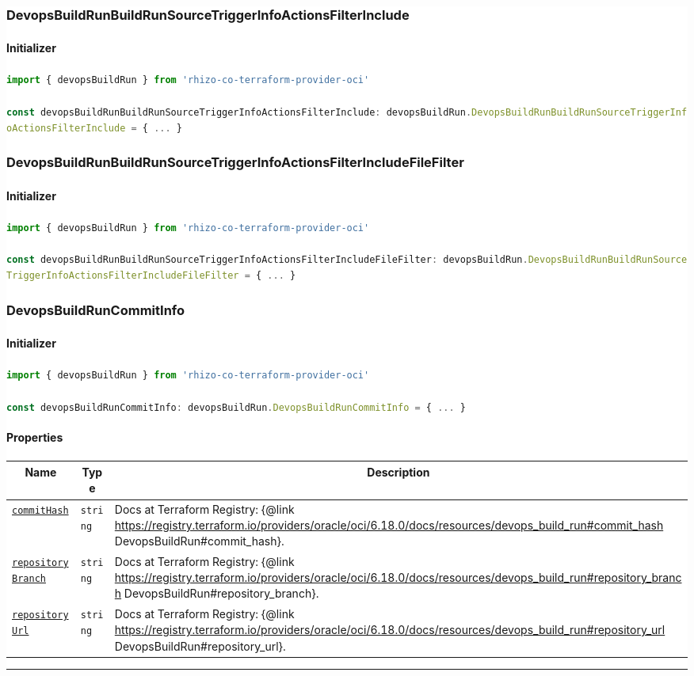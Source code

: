 
### DevopsBuildRunBuildRunSourceTriggerInfoActionsFilterInclude <a name="DevopsBuildRunBuildRunSourceTriggerInfoActionsFilterInclude" id="rhizo-co-terraform-provider-oci.devopsBuildRun.DevopsBuildRunBuildRunSourceTriggerInfoActionsFilterInclude"></a>

#### Initializer <a name="Initializer" id="rhizo-co-terraform-provider-oci.devopsBuildRun.DevopsBuildRunBuildRunSourceTriggerInfoActionsFilterInclude.Initializer"></a>

```typescript
import { devopsBuildRun } from 'rhizo-co-terraform-provider-oci'

const devopsBuildRunBuildRunSourceTriggerInfoActionsFilterInclude: devopsBuildRun.DevopsBuildRunBuildRunSourceTriggerInfoActionsFilterInclude = { ... }
```


### DevopsBuildRunBuildRunSourceTriggerInfoActionsFilterIncludeFileFilter <a name="DevopsBuildRunBuildRunSourceTriggerInfoActionsFilterIncludeFileFilter" id="rhizo-co-terraform-provider-oci.devopsBuildRun.DevopsBuildRunBuildRunSourceTriggerInfoActionsFilterIncludeFileFilter"></a>

#### Initializer <a name="Initializer" id="rhizo-co-terraform-provider-oci.devopsBuildRun.DevopsBuildRunBuildRunSourceTriggerInfoActionsFilterIncludeFileFilter.Initializer"></a>

```typescript
import { devopsBuildRun } from 'rhizo-co-terraform-provider-oci'

const devopsBuildRunBuildRunSourceTriggerInfoActionsFilterIncludeFileFilter: devopsBuildRun.DevopsBuildRunBuildRunSourceTriggerInfoActionsFilterIncludeFileFilter = { ... }
```


### DevopsBuildRunCommitInfo <a name="DevopsBuildRunCommitInfo" id="rhizo-co-terraform-provider-oci.devopsBuildRun.DevopsBuildRunCommitInfo"></a>

#### Initializer <a name="Initializer" id="rhizo-co-terraform-provider-oci.devopsBuildRun.DevopsBuildRunCommitInfo.Initializer"></a>

```typescript
import { devopsBuildRun } from 'rhizo-co-terraform-provider-oci'

const devopsBuildRunCommitInfo: devopsBuildRun.DevopsBuildRunCommitInfo = { ... }
```

#### Properties <a name="Properties" id="Properties"></a>

| **Name** | **Type** | **Description** |
| --- | --- | --- |
| <code><a href="#rhizo-co-terraform-provider-oci.devopsBuildRun.DevopsBuildRunCommitInfo.property.commitHash">commitHash</a></code> | <code>string</code> | Docs at Terraform Registry: {@link https://registry.terraform.io/providers/oracle/oci/6.18.0/docs/resources/devops_build_run#commit_hash DevopsBuildRun#commit_hash}. |
| <code><a href="#rhizo-co-terraform-provider-oci.devopsBuildRun.DevopsBuildRunCommitInfo.property.repositoryBranch">repositoryBranch</a></code> | <code>string</code> | Docs at Terraform Registry: {@link https://registry.terraform.io/providers/oracle/oci/6.18.0/docs/resources/devops_build_run#repository_branch DevopsBuildRun#repository_branch}. |
| <code><a href="#rhizo-co-terraform-provider-oci.devopsBuildRun.DevopsBuildRunCommitInfo.property.repositoryUrl">repositoryUrl</a></code> | <code>string</code> | Docs at Terraform Registry: {@link https://registry.terraform.io/providers/oracle/oci/6.18.0/docs/resources/devops_build_run#repository_url DevopsBuildRun#repository_url}. |

---